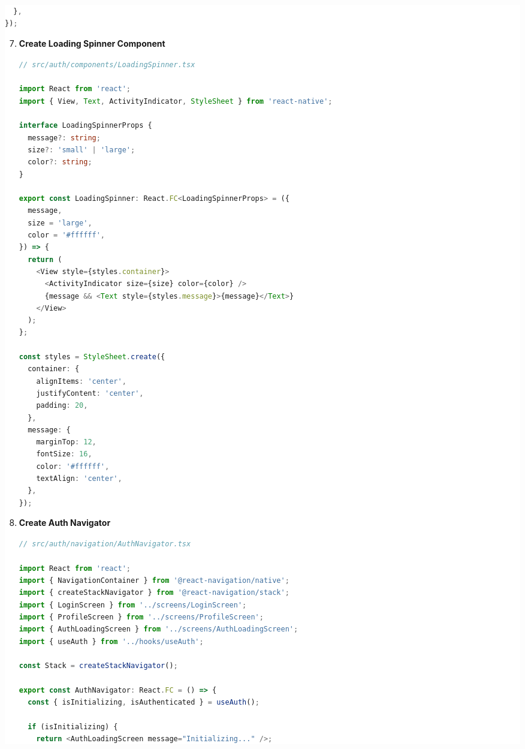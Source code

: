    ```typescript
     },
   });
   ```

7. **Create Loading Spinner Component**
   ```typescript
   // src/auth/components/LoadingSpinner.tsx
   
   import React from 'react';
   import { View, Text, ActivityIndicator, StyleSheet } from 'react-native';
   
   interface LoadingSpinnerProps {
     message?: string;
     size?: 'small' | 'large';
     color?: string;
   }
   
   export const LoadingSpinner: React.FC<LoadingSpinnerProps> = ({
     message,
     size = 'large',
     color = '#ffffff',
   }) => {
     return (
       <View style={styles.container}>
         <ActivityIndicator size={size} color={color} />
         {message && <Text style={styles.message}>{message}</Text>}
       </View>
     );
   };
   
   const styles = StyleSheet.create({
     container: {
       alignItems: 'center',
       justifyContent: 'center',
       padding: 20,
     },
     message: {
       marginTop: 12,
       fontSize: 16,
       color: '#ffffff',
       textAlign: 'center',
     },
   });
   ```

8. **Create Auth Navigator**
   ```typescript
   // src/auth/navigation/AuthNavigator.tsx
   
   import React from 'react';
   import { NavigationContainer } from '@react-navigation/native';
   import { createStackNavigator } from '@react-navigation/stack';
   import { LoginScreen } from '../screens/LoginScreen';
   import { ProfileScreen } from '../screens/ProfileScreen';
   import { AuthLoadingScreen } from '../screens/AuthLoadingScreen';
   import { useAuth } from '../hooks/useAuth';
   
   const Stack = createStackNavigator();
   
   export const AuthNavigator: React.FC = () => {
     const { isInitializing, isAuthenticated } = useAuth();
   
     if (isInitializing) {
       return <AuthLoadingScreen message="Initializing..." />;
   ```